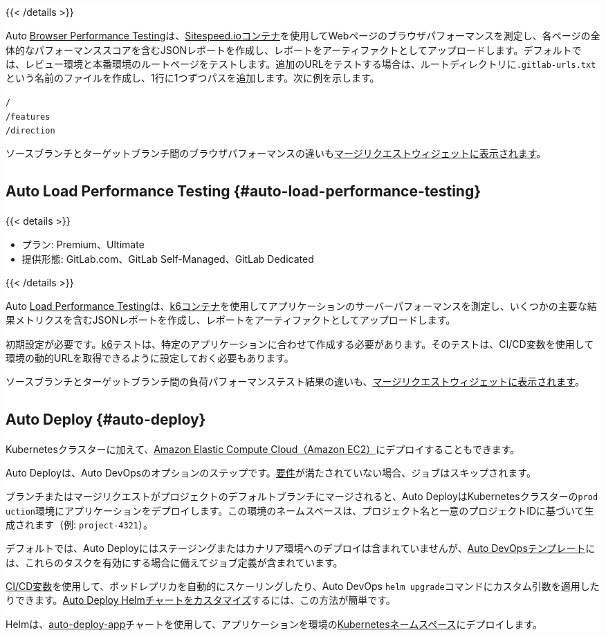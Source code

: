 {{< /details >}}

Auto [Browser Performance Testing](../../ci/testing/browser_performance_testing.md)は、[Sitespeed.ioコンテナ](https://hub.docker.com/r/sitespeedio/sitespeed.io/)を使用してWebページのブラウザパフォーマンスを測定し、各ページの全体的なパフォーマンススコアを含むJSONレポートを作成し、レポートをアーティファクトとしてアップロードします。デフォルトでは、レビュー環境と本番環境のルートページをテストします。追加のURLをテストする場合は、ルートディレクトリに`.gitlab-urls.txt`という名前のファイルを作成し、1行に1つずつパスを追加します。次に例を示します。

```plaintext
/
/features
/direction
```

ソースブランチとターゲットブランチ間のブラウザパフォーマンスの違いも[マージリクエストウィジェットに表示されます](../../ci/testing/browser_performance_testing.md)。

## Auto Load Performance Testing {#auto-load-performance-testing}

{{< details >}}

- プラン: Premium、Ultimate
- 提供形態: GitLab.com、GitLab Self-Managed、GitLab Dedicated

{{< /details >}}

Auto [Load Performance Testing](../../ci/testing/load_performance_testing.md)は、[k6コンテナ](https://hub.docker.com/r/loadimpact/k6/)を使用してアプリケーションのサーバーパフォーマンスを測定し、いくつかの主要な結果メトリクスを含むJSONレポートを作成し、レポートをアーティファクトとしてアップロードします。

初期設定が必要です。[k6](https://k6.io/)テストは、特定のアプリケーションに合わせて作成する必要があります。そのテストは、CI/CD変数を使用して環境の動的URLを取得できるように設定しておく必要もあります。

ソースブランチとターゲットブランチ間の負荷パフォーマンステスト結果の違いも、[マージリクエストウィジェットに表示されます](../../user/project/merge_requests/widgets.md)。

## Auto Deploy {#auto-deploy}

Kubernetesクラスターに加えて、[Amazon Elastic Compute Cloud（Amazon EC2）](https://aws.amazon.com/ec2/)にデプロイすることもできます。

Auto Deployは、Auto DevOpsのオプションのステップです。[要件](requirements.md)が満たされていない場合、ジョブはスキップされます。

ブランチまたはマージリクエストがプロジェクトのデフォルトブランチにマージされると、Auto DeployはKubernetesクラスターの`production`環境にアプリケーションをデプロイします。この環境のネームスペースは、プロジェクト名と一意のプロジェクトIDに基づいて生成されます（例: `project-4321`）。

デフォルトでは、Auto Deployにはステージングまたはカナリア環境へのデプロイは含まれていませんが、[Auto DevOpsテンプレート](https://gitlab.com/gitlab-org/gitlab/-/blob/master/lib/gitlab/ci/templates/Auto-DevOps.gitlab-ci.yml)には、これらのタスクを有効にする場合に備えてジョブ定義が含まれています。

[CI/CD変数](cicd_variables.md)を使用して、ポッドレプリカを自動的にスケーリングしたり、Auto DevOps `helm upgrade`コマンドにカスタム引数を適用したりできます。[Auto Deploy Helmチャートをカスタマイズ](customize.md#custom-helm-chart)するには、この方法が簡単です。

Helmは、[auto-deploy-app](https://gitlab.com/gitlab-org/cluster-integration/auto-deploy-image/-/tree/master/assets/auto-deploy-app)チャートを使用して、アプリケーションを環境の[Kubernetesネームスペース](../../user/project/clusters/deploy_to_cluster.md#deployment-variables)にデプロイします。
